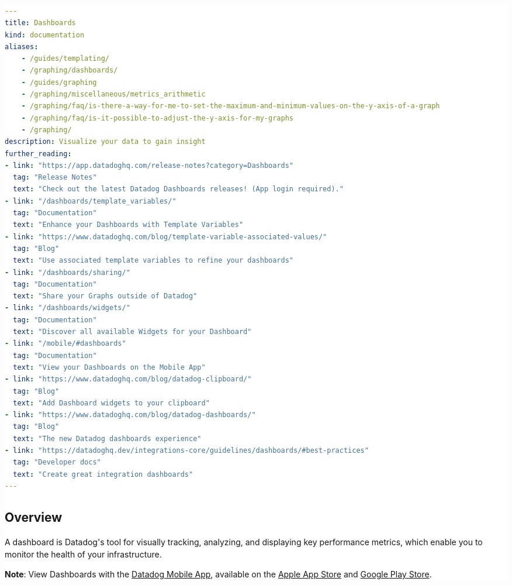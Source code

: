 ```yaml
---
title: Dashboards
kind: documentation
aliases:
    - /guides/templating/
    - /graphing/dashboards/
    - /guides/graphing
    - /graphing/miscellaneous/metrics_arithmetic
    - /graphing/faq/is-there-a-way-for-me-to-set-the-maximum-and-minimum-values-on-the-y-axis-of-a-graph
    - /graphing/faq/is-it-possible-to-adjust-the-y-axis-for-my-graphs
    - /graphing/
description: Visualize your data to gain insight
further_reading:
- link: "https://app.datadoghq.com/release-notes?category=Dashboards"
  tag: "Release Notes"
  text: "Check out the latest Datadog Dashboards releases! (App login required)."
- link: "/dashboards/template_variables/"
  tag: "Documentation"
  text: "Enhance your Dashboards with Template Variables"
- link: "https://www.datadoghq.com/blog/template-variable-associated-values/"
  tag: "Blog"
  text: "Use associated template variables to refine your dashboards"
- link: "/dashboards/sharing/"
  tag: "Documentation"
  text: "Share your Graphs outside of Datadog"
- link: "/dashboards/widgets/"
  tag: "Documentation"
  text: "Discover all available Widgets for your Dashboard"
- link: "/mobile/#dashboards"
  tag: "Documentation"
  text: "View your Dashboards on the Mobile App"
- link: "https://www.datadoghq.com/blog/datadog-clipboard/"
  tag: "Blog"
  text: "Add Dashboard widgets to your clipboard"
- link: "https://www.datadoghq.com/blog/datadog-dashboards/"
  tag: "Blog"
  text: "The new Datadog dashboards experience"
- link: "https://datadoghq.dev/integrations-core/guidelines/dashboards/#best-practices"
  tag: "Developer docs"
  text: "Create great integration dashboards"
---
```


## Overview

A dashboard is Datadog's tool for visually tracking, analyzing, and displaying key performance metrics, which enable you to monitor the health of your infrastructure.

**Note**: View Dashboards with the [Datadog Mobile App][1], available on the [Apple App Store][2] and [Google Play Store][3].


[1]: /mobile
[2]: https://apps.apple.com/app/datadog/id1391380318
[3]: https://play.google.com/store/apps/details?id=com.datadog.app
[4]: /dashboards/dashboards
[5]: /dashboards/timeboards
[6]: /dashboards/screenboards
[7]: /dashboards/guide/custom_time_frames/
[8]: /dashboards/sharing/#dashboards
[9]: /events/
[10]: /account_management/rbac/
[11]: /dashboards/guide/how-to-use-terraform-to-restrict-dashboard-edit/
[12]: https://app.datadoghq.com/dashboard/lists
[13]: /help/
[14]: /dashboards/template_variables/#saved-views
